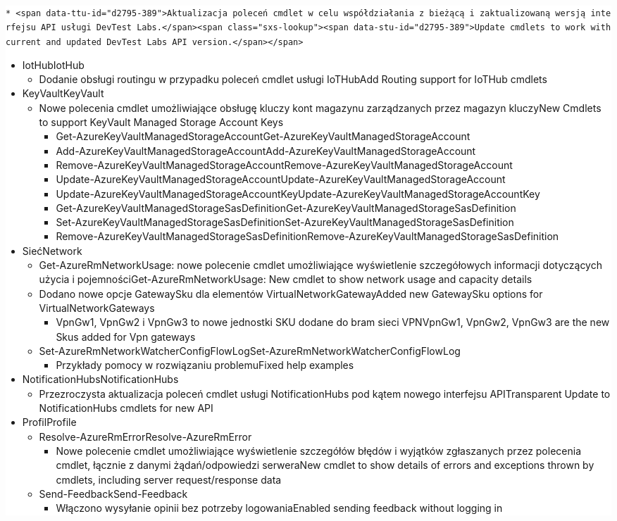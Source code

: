     * <span data-ttu-id="d2795-389">Aktualizacja poleceń cmdlet w celu współdziałania z bieżącą i zaktualizowaną wersją interfejsu API usługi DevTest Labs.</span><span class="sxs-lookup"><span data-stu-id="d2795-389">Update cmdlets to work with current and updated DevTest Labs API version.</span></span>
* <span data-ttu-id="d2795-390">IotHub</span><span class="sxs-lookup"><span data-stu-id="d2795-390">IotHub</span></span>
    * <span data-ttu-id="d2795-391">Dodanie obsługi routingu w przypadku poleceń cmdlet usługi IoTHub</span><span class="sxs-lookup"><span data-stu-id="d2795-391">Add Routing support for IoTHub cmdlets</span></span>
* <span data-ttu-id="d2795-392">KeyVault</span><span class="sxs-lookup"><span data-stu-id="d2795-392">KeyVault</span></span>
  * <span data-ttu-id="d2795-393">Nowe polecenia cmdlet umożliwiające obsługę kluczy kont magazynu zarządzanych przez magazyn kluczy</span><span class="sxs-lookup"><span data-stu-id="d2795-393">New Cmdlets to support KeyVault Managed Storage Account Keys</span></span>
    * <span data-ttu-id="d2795-394">Get-AzureKeyVaultManagedStorageAccount</span><span class="sxs-lookup"><span data-stu-id="d2795-394">Get-AzureKeyVaultManagedStorageAccount</span></span>
    * <span data-ttu-id="d2795-395">Add-AzureKeyVaultManagedStorageAccount</span><span class="sxs-lookup"><span data-stu-id="d2795-395">Add-AzureKeyVaultManagedStorageAccount</span></span>
    * <span data-ttu-id="d2795-396">Remove-AzureKeyVaultManagedStorageAccount</span><span class="sxs-lookup"><span data-stu-id="d2795-396">Remove-AzureKeyVaultManagedStorageAccount</span></span>
    * <span data-ttu-id="d2795-397">Update-AzureKeyVaultManagedStorageAccount</span><span class="sxs-lookup"><span data-stu-id="d2795-397">Update-AzureKeyVaultManagedStorageAccount</span></span>
    * <span data-ttu-id="d2795-398">Update-AzureKeyVaultManagedStorageAccountKey</span><span class="sxs-lookup"><span data-stu-id="d2795-398">Update-AzureKeyVaultManagedStorageAccountKey</span></span>
    * <span data-ttu-id="d2795-399">Get-AzureKeyVaultManagedStorageSasDefinition</span><span class="sxs-lookup"><span data-stu-id="d2795-399">Get-AzureKeyVaultManagedStorageSasDefinition</span></span>
    * <span data-ttu-id="d2795-400">Set-AzureKeyVaultManagedStorageSasDefinition</span><span class="sxs-lookup"><span data-stu-id="d2795-400">Set-AzureKeyVaultManagedStorageSasDefinition</span></span>
    * <span data-ttu-id="d2795-401">Remove-AzureKeyVaultManagedStorageSasDefinition</span><span class="sxs-lookup"><span data-stu-id="d2795-401">Remove-AzureKeyVaultManagedStorageSasDefinition</span></span>
* <span data-ttu-id="d2795-402">Sieć</span><span class="sxs-lookup"><span data-stu-id="d2795-402">Network</span></span>
    * <span data-ttu-id="d2795-403">Get-AzureRmNetworkUsage: nowe polecenie cmdlet umożliwiające wyświetlenie szczegółowych informacji dotyczących użycia i pojemności</span><span class="sxs-lookup"><span data-stu-id="d2795-403">Get-AzureRmNetworkUsage: New cmdlet to show network usage and capacity details</span></span>
    * <span data-ttu-id="d2795-404">Dodano nowe opcje GatewaySku dla elementów VirtualNetworkGateway</span><span class="sxs-lookup"><span data-stu-id="d2795-404">Added new GatewaySku options for VirtualNetworkGateways</span></span>
        * <span data-ttu-id="d2795-405">VpnGw1, VpnGw2 i VpnGw3 to nowe jednostki SKU dodane do bram sieci VPN</span><span class="sxs-lookup"><span data-stu-id="d2795-405">VpnGw1, VpnGw2, VpnGw3 are the new Skus added for Vpn gateways</span></span>
    * <span data-ttu-id="d2795-406">Set-AzureRmNetworkWatcherConfigFlowLog</span><span class="sxs-lookup"><span data-stu-id="d2795-406">Set-AzureRmNetworkWatcherConfigFlowLog</span></span>
      * <span data-ttu-id="d2795-407">Przykłady pomocy w rozwiązaniu problemu</span><span class="sxs-lookup"><span data-stu-id="d2795-407">Fixed  help examples</span></span>
* <span data-ttu-id="d2795-408">NotificationHubs</span><span class="sxs-lookup"><span data-stu-id="d2795-408">NotificationHubs</span></span>
    * <span data-ttu-id="d2795-409">Przezroczysta aktualizacja poleceń cmdlet usługi NotificationHubs pod kątem nowego interfejsu API</span><span class="sxs-lookup"><span data-stu-id="d2795-409">Transparent Update to NotificationHubs cmdlets for new API</span></span>
* <span data-ttu-id="d2795-410">Profil</span><span class="sxs-lookup"><span data-stu-id="d2795-410">Profile</span></span>
    * <span data-ttu-id="d2795-411">Resolve-AzureRmError</span><span class="sxs-lookup"><span data-stu-id="d2795-411">Resolve-AzureRmError</span></span>
      * <span data-ttu-id="d2795-412">Nowe polecenie cmdlet umożliwiające wyświetlenie szczegółów błędów i wyjątków zgłaszanych przez polecenia cmdlet, łącznie z danymi żądań/odpowiedzi serwera</span><span class="sxs-lookup"><span data-stu-id="d2795-412">New cmdlet to show details of errors and exceptions thrown by cmdlets, including server request/response data</span></span>
    * <span data-ttu-id="d2795-413">Send-Feedback</span><span class="sxs-lookup"><span data-stu-id="d2795-413">Send-Feedback</span></span>
      * <span data-ttu-id="d2795-414">Włączono wysyłanie opinii bez potrzeby logowania</span><span class="sxs-lookup"><span data-stu-id="d2795-414">Enabled sending feedback without logging in</span></span>